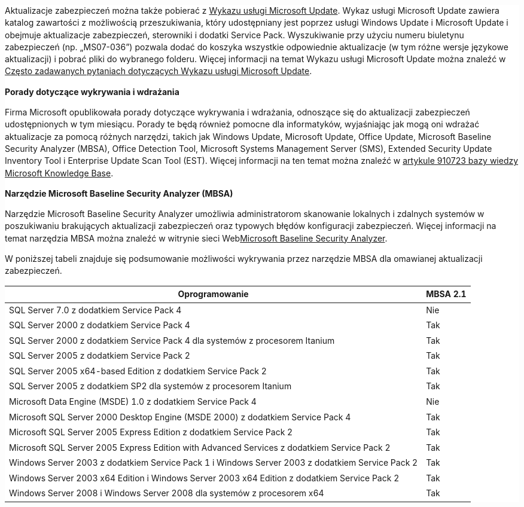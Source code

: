 Aktualizacje zabezpieczeń można także pobierać z [Wykazu usługi Microsoft Update](http://go.microsoft.com/fwlink/?linkid=96155). Wykaz usługi Microsoft Update zawiera katalog zawartości z możliwością przeszukiwania, który udostępniany jest poprzez usługi Windows Update i Microsoft Update i obejmuje aktualizacje zabezpieczeń, sterowniki i dodatki Service Pack. Wyszukiwanie przy użyciu numeru biuletynu zabezpieczeń (np. „MS07-036”) pozwala dodać do koszyka wszystkie odpowiednie aktualizacje (w tym różne wersje językowe aktualizacji) i pobrać pliki do wybranego folderu. Więcej informacji na temat Wykazu usługi Microsoft Update można znaleźć w [Często zadawanych pytaniach dotyczących Wykazu usługi Microsoft Update](http://go.microsoft.com/fwlink/?linkid=97900).

**Porady dotyczące wykrywania i wdrażania**

Firma Microsoft opublikowała porady dotyczące wykrywania i wdrażania, odnoszące się do aktualizacji zabezpieczeń udostępnionych w tym miesiącu. Porady te będą również pomocne dla informatyków, wyjaśniając jak mogą oni wdrażać aktualizacje za pomocą różnych narzędzi, takich jak Windows Update, Microsoft Update, Office Update, Microsoft Baseline Security Analyzer (MBSA), Office Detection Tool, Microsoft Systems Management Server (SMS), Extended Security Update Inventory Tool i Enterprise Update Scan Tool (EST). Więcej informacji na ten temat można znaleźć w [artykule 910723 bazy wiedzy Microsoft Knowledge Base](http://support.microsoft.com/kb/910723).

**Narzędzie Microsoft Baseline Security Analyzer (MBSA)**

Narzędzie Microsoft Baseline Security Analyzer umożliwia administratorom skanowanie lokalnych i zdalnych systemów w poszukiwaniu brakujących aktualizacji zabezpieczeń oraz typowych błędów konfiguracji zabezpieczeń. Więcej informacji na temat narzędzia MBSA można znaleźć w witrynie sieci Web[Microsoft Baseline Security Analyzer](http://www.microsoft.com/technet/security/tools/mbsahome.mspx).

W poniższej tabeli znajduje się podsumowanie możliwości wykrywania przez narzędzie MBSA dla omawianej aktualizacji zabezpieczeń.

| Oprogramowanie                                                                                  | MBSA 2.1 |
|-------------------------------------------------------------------------------------------------|----------|
| SQL Server 7.0 z dodatkiem Service Pack 4                                                       | Nie      |
| SQL Server 2000 z dodatkiem Service Pack 4                                                      | Tak      |
| SQL Server 2000 z dodatkiem Service Pack 4 dla systemów z procesorem Itanium                    | Tak      |
| SQL Server 2005 z dodatkiem Service Pack 2                                                      | Tak      |
| SQL Server 2005 x64-based Edition z dodatkiem Service Pack 2                                    | Tak      |
| SQL Server 2005 z dodatkiem SP2 dla systemów z procesorem Itanium                               | Tak      |
| Microsoft Data Engine (MSDE) 1.0 z dodatkiem Service Pack 4                                     | Nie      |
| Microsoft SQL Server 2000 Desktop Engine (MSDE 2000) z dodatkiem Service Pack 4                 | Tak      |
| Microsoft SQL Server 2005 Express Edition z dodatkiem Service Pack 2                            | Tak      |
| Microsoft SQL Server 2005 Express Edition with Advanced Services z dodatkiem Service Pack 2     | Tak      |
| Windows Server 2003 z dodatkiem Service Pack 1 i Windows Server 2003 z dodatkiem Service Pack 2 | Tak      |
| Windows Server 2003 x64 Edition i Windows Server 2003 x64 Edition z dodatkiem Service Pack 2    | Tak      |
| Windows Server 2008 i Windows Server 2008 dla systemów z procesorem x64                         | Tak      |
